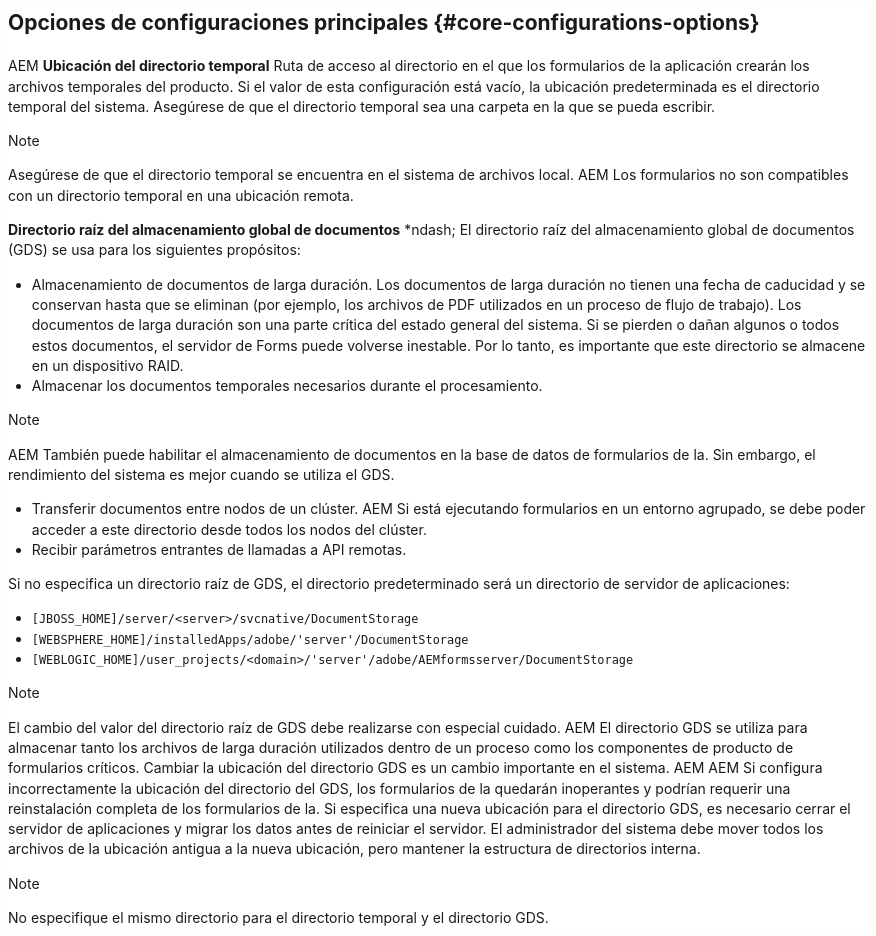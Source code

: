 
## Opciones de configuraciones principales {#core-configurations-options}

AEM **Ubicación del directorio temporal** Ruta de acceso al directorio en el que los formularios de la aplicación crearán los archivos temporales del producto. Si el valor de esta configuración está vacío, la ubicación predeterminada es el directorio temporal del sistema. Asegúrese de que el directorio temporal sea una carpeta en la que se pueda escribir.

>[!NOTE]
>
>Asegúrese de que el directorio temporal se encuentra en el sistema de archivos local. AEM Los formularios no son compatibles con un directorio temporal en una ubicación remota.

**Directorio raíz del almacenamiento global de documentos** *ndash; El directorio raíz del almacenamiento global de documentos (GDS) se usa para los siguientes propósitos:

* Almacenamiento de documentos de larga duración. Los documentos de larga duración no tienen una fecha de caducidad y se conservan hasta que se eliminan (por ejemplo, los archivos de PDF utilizados en un proceso de flujo de trabajo). Los documentos de larga duración son una parte crítica del estado general del sistema. Si se pierden o dañan algunos o todos estos documentos, el servidor de Forms puede volverse inestable. Por lo tanto, es importante que este directorio se almacene en un dispositivo RAID.
* Almacenar los documentos temporales necesarios durante el procesamiento.

>[!NOTE]
>
>AEM También puede habilitar el almacenamiento de documentos en la base de datos de formularios de la. Sin embargo, el rendimiento del sistema es mejor cuando se utiliza el GDS.

* Transferir documentos entre nodos de un clúster. AEM Si está ejecutando formularios en un entorno agrupado, se debe poder acceder a este directorio desde todos los nodos del clúster.
* Recibir parámetros entrantes de llamadas a API remotas.

Si no especifica un directorio raíz de GDS, el directorio predeterminado será un directorio de servidor de aplicaciones:

* `[JBOSS_HOME]/server/<server>/svcnative/DocumentStorage`
* `[WEBSPHERE_HOME]/installedApps/adobe/'server'/DocumentStorage`
* `[WEBLOGIC_HOME]/user_projects/<domain>/'server'/adobe/AEMformsserver/DocumentStorage`

>[!NOTE]
>
>El cambio del valor del directorio raíz de GDS debe realizarse con especial cuidado. AEM El directorio GDS se utiliza para almacenar tanto los archivos de larga duración utilizados dentro de un proceso como los componentes de producto de formularios críticos. Cambiar la ubicación del directorio GDS es un cambio importante en el sistema. AEM AEM Si configura incorrectamente la ubicación del directorio del GDS, los formularios de la quedarán inoperantes y podrían requerir una reinstalación completa de los formularios de la. Si especifica una nueva ubicación para el directorio GDS, es necesario cerrar el servidor de aplicaciones y migrar los datos antes de reiniciar el servidor. El administrador del sistema debe mover todos los archivos de la ubicación antigua a la nueva ubicación, pero mantener la estructura de directorios interna.

>[!NOTE]
>
>No especifique el mismo directorio para el directorio temporal y el directorio GDS.
